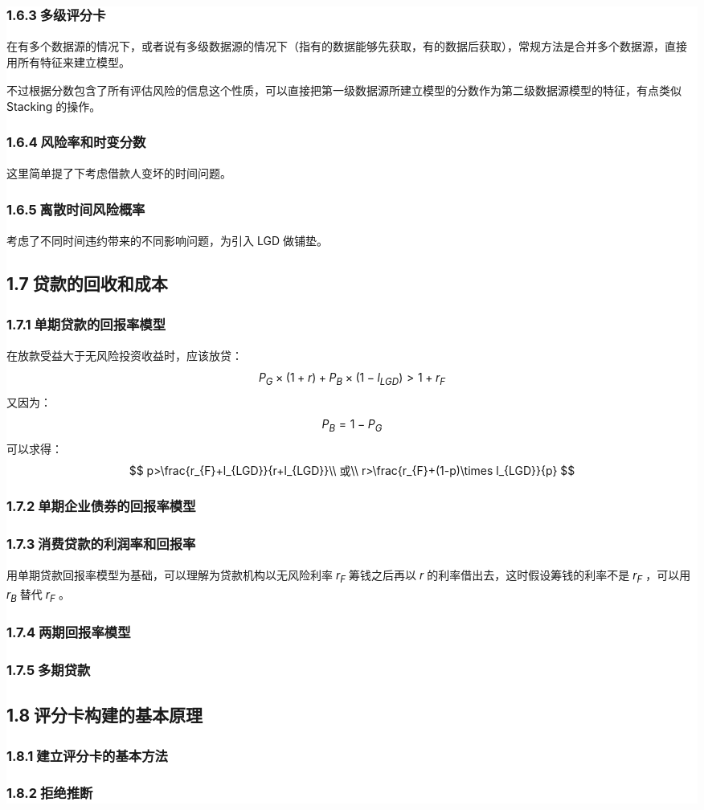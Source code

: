 ### 1.6.3 多级评分卡

在有多个数据源的情况下，或者说有多级数据源的情况下（指有的数据能够先获取，有的数据后获取），常规方法是合并多个数据源，直接用所有特征来建立模型。

不过根据分数包含了所有评估风险的信息这个性质，可以直接把第一级数据源所建立模型的分数作为第二级数据源模型的特征，有点类似 Stacking 的操作。

### 1.6.4 风险率和时变分数

这里简单提了下考虑借款人变坏的时间问题。

### 1.6.5 离散时间风险概率

考虑了不同时间违约带来的不同影响问题，为引入 LGD 做铺垫。

## 1.7 贷款的回收和成本

### 1.7.1 单期贷款的回报率模型

在放款受益大于无风险投资收益时，应该放贷：
$$
P_{G}\times (1+r)+P_{B}\times(1-l_{LGD})>1+r_{F}
$$
又因为：
$$
P_{B} = 1-P_{G}
$$
可以求得：
$$
p>\frac{r_{F}+l_{LGD}}{r+l_{LGD}}\\
或\\
r>\frac{r_{F}+(1-p)\times l_{LGD}}{p}
$$

### 1.7.2 单期企业债券的回报率模型

### 1.7.3 消费贷款的利润率和回报率

用单期贷款回报率模型为基础，可以理解为贷款机构以无风险利率 $r_{F}$ 筹钱之后再以 $r$ 的利率借出去，这时假设筹钱的利率不是 $r_{F}$ ，可以用 $r_{B}$ 替代 $r_{F}$ 。 

### 1.7.4 两期回报率模型



### 1.7.5 多期贷款

## 1.8 评分卡构建的基本原理

### 1.8.1 建立评分卡的基本方法

### 1.8.2 拒绝推断
